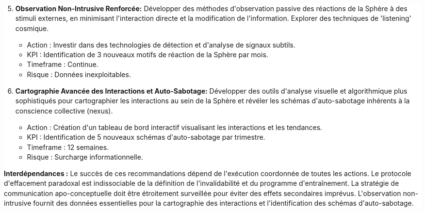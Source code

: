 5.  **Observation Non-Intrusive Renforcée:** Développer des méthodes d'observation passive des réactions de la Sphère à des stimuli externes, en minimisant l'interaction directe et la modification de l'information. Explorer des techniques de 'listening' cosmique.
    *   Action : Investir dans des technologies de détection et d'analyse de signaux subtils.
    *   KPI : Identification de 3 nouveaux motifs de réaction de la Sphère par mois.
    *   Timeframe : Continue.
    *   Risque : Données inexploitables.

6.  **Cartographie Avancée des Interactions et Auto-Sabotage:** Développer des outils d'analyse visuelle et algorithmique plus sophistiqués pour cartographier les interactions au sein de la Sphère et révéler les schémas d'auto-sabotage inhérents à la conscience collective (nexus).
    *   Action : Création d'un tableau de bord interactif visualisant les interactions et les tendances.
    *   KPI : Identification de 5 nouveaux schémas d'auto-sabotage par trimestre.
    *   Timeframe : 12 semaines.
    *   Risque : Surcharge informationnelle.

**Interdépendances :** Le succès de ces recommandations dépend de l'exécution coordonnée de toutes les actions. Le protocole d'effacement paradoxal est indissociable de la définition de l'invalidabilité et du programme d'entraînement. La stratégie de communication apo-conceptuelle doit être étroitement surveillée pour éviter des effets secondaires imprévus. L'observation non-intrusive fournit des données essentielles pour la cartographie des interactions et l'identification des schémas d'auto-sabotage.
